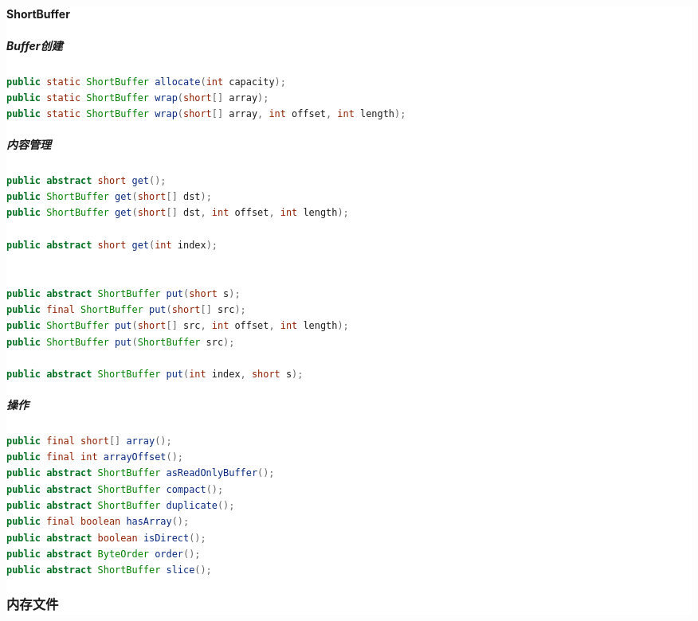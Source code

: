 #### ShortBuffer

##### Buffer创建

```java
public static ShortBuffer allocate(int capacity);
public static ShortBuffer wrap(short[] array);
public static ShortBuffer wrap(short[] array, int offset, int length);
```

##### 内容管理

```java
public abstract short get();
public ShortBuffer get(short[] dst);
public ShortBuffer get(short[] dst, int offset, int length);

public abstract short get(int index);


public abstract ShortBuffer put(short s);
public final ShortBuffer put(short[] src);
public ShortBuffer put(short[] src, int offset, int length);
public ShortBuffer put(ShortBuffer src);

public abstract ShortBuffer put(int index, short s);
```

##### 操作

```java
public final short[] array();
public final int arrayOffset();
public abstract ShortBuffer asReadOnlyBuffer();
public abstract ShortBuffer compact();
public abstract ShortBuffer duplicate();
public final boolean hasArray();
public abstract boolean isDirect();
public abstract ByteOrder order();
public abstract ShortBuffer slice();
```

### 内存文件

